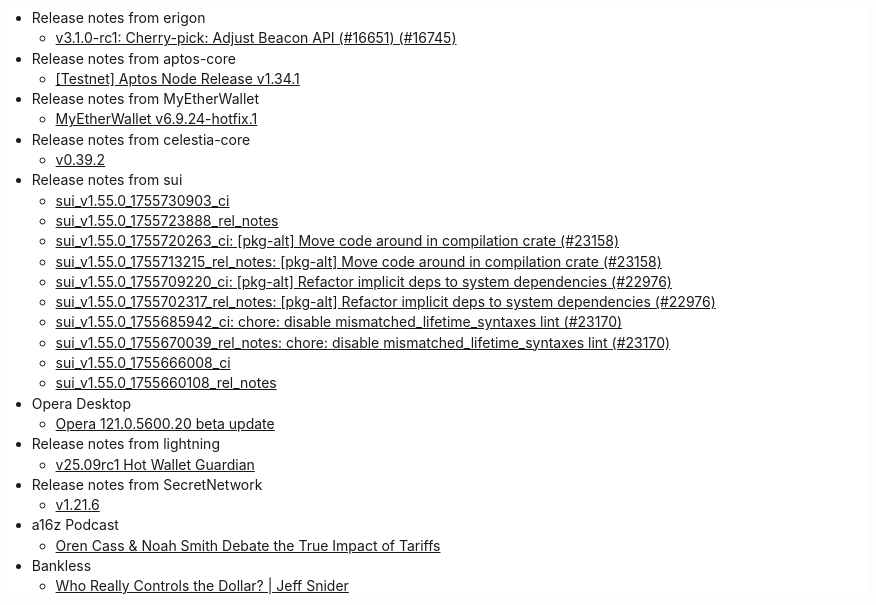 - Release notes from erigon
  - [v3.1.0-rc1: Cherry-pick: Adjust Beacon API (#16651) (#16745)](https://github.com/erigontech/erigon/releases/tag/v3.1.0-rc1)
- Release notes from aptos-core
  - [[Testnet] Aptos Node Release v1.34.1](https://github.com/aptos-labs/aptos-core/releases/tag/aptos-node-v1.34.1-rc)
- Release notes from MyEtherWallet
  - [MyEtherWallet v6.9.24-hotfix.1](https://github.com/MyEtherWallet/MyEtherWallet/releases/tag/v6.9.24-hotfix.1)
- Release notes from celestia-core
  - [v0.39.2](https://github.com/celestiaorg/celestia-core/releases/tag/v0.39.2)
- Release notes from sui
  - [sui_v1.55.0_1755730903_ci](https://github.com/MystenLabs/sui/releases/tag/sui_v1.55.0_1755730903_ci)
  - [sui_v1.55.0_1755723888_rel_notes](https://github.com/MystenLabs/sui/releases/tag/sui_v1.55.0_1755723888_rel_notes)
  - [sui_v1.55.0_1755720263_ci: [pkg-alt] Move code around in compilation crate (#23158)](https://github.com/MystenLabs/sui/releases/tag/sui_v1.55.0_1755720263_ci)
  - [sui_v1.55.0_1755713215_rel_notes: [pkg-alt] Move code around in compilation crate (#23158)](https://github.com/MystenLabs/sui/releases/tag/sui_v1.55.0_1755713215_rel_notes)
  - [sui_v1.55.0_1755709220_ci: [pkg-alt] Refactor implicit deps to system dependencies (#22976)](https://github.com/MystenLabs/sui/releases/tag/sui_v1.55.0_1755709220_ci)
  - [sui_v1.55.0_1755702317_rel_notes: [pkg-alt] Refactor implicit deps to system dependencies (#22976)](https://github.com/MystenLabs/sui/releases/tag/sui_v1.55.0_1755702317_rel_notes)
  - [sui_v1.55.0_1755685942_ci: chore: disable mismatched_lifetime_syntaxes lint (#23170)](https://github.com/MystenLabs/sui/releases/tag/sui_v1.55.0_1755685942_ci)
  - [sui_v1.55.0_1755670039_rel_notes: chore: disable mismatched_lifetime_syntaxes lint (#23170)](https://github.com/MystenLabs/sui/releases/tag/sui_v1.55.0_1755670039_rel_notes)
  - [sui_v1.55.0_1755666008_ci](https://github.com/MystenLabs/sui/releases/tag/sui_v1.55.0_1755666008_ci)
  - [sui_v1.55.0_1755660108_rel_notes](https://github.com/MystenLabs/sui/releases/tag/sui_v1.55.0_1755660108_rel_notes)
- Opera Desktop
  - [Opera 121.0.5600.20 beta update](https://blogs.opera.com/desktop/2025/08/opera-121-0-5600-20-beta-update/)
- Release notes from lightning
  - [v25.09rc1 Hot Wallet Guardian](https://github.com/ElementsProject/lightning/releases/tag/v25.09rc1)
- Release notes from SecretNetwork
  - [v1.21.6](https://github.com/scrtlabs/SecretNetwork/releases/tag/v1.21.6)
- a16z Podcast
  - [Oren Cass & Noah Smith Debate the True Impact of Tariffs](https://a16z.simplecast.com/episodes/oren-cass-noah-smith-debate-the-true-impact-of-tariffs-jRT7BGGu)
- Bankless
  - [Who Really Controls the Dollar? | Jeff Snider](https://episode.flightcast.com/01K2276FC2JZVY34XQVYHDCCSM.mp3)
